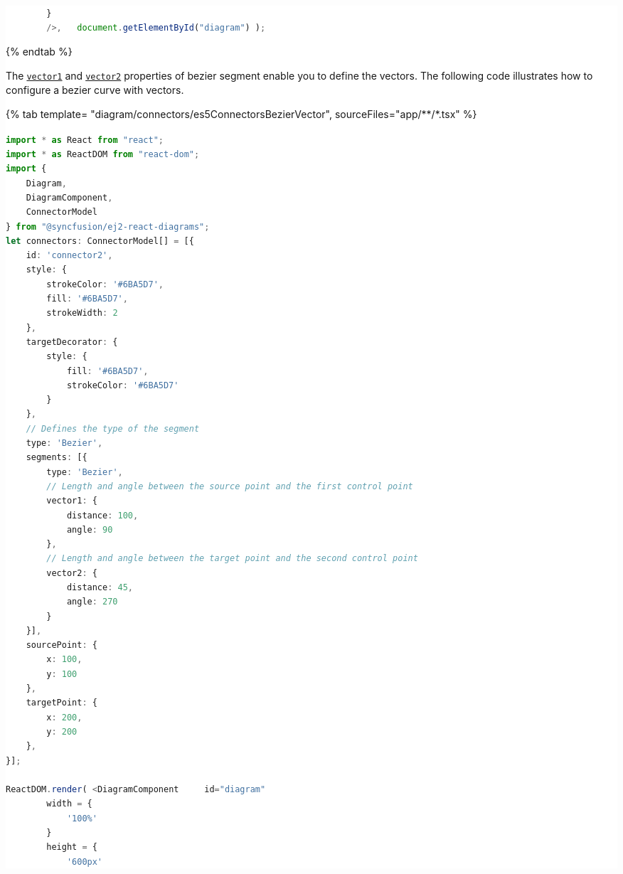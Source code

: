 ```typescript
        }
        />,   document.getElementById("diagram") );

```

{% endtab %}

The [`vector1`](../api/diagram/bezierSegment#vector1) and [`vector2`](../api/diagram/bezierSegment#vector2) properties of bezier segment enable you to define the vectors. The following code illustrates how to configure a bezier curve with vectors.

{% tab template= "diagram/connectors/es5ConnectorsBezierVector", sourceFiles="app/**/*.tsx" %}

```typescript
import * as React from "react";
import * as ReactDOM from "react-dom";
import {
    Diagram,
    DiagramComponent,
    ConnectorModel
} from "@syncfusion/ej2-react-diagrams";
let connectors: ConnectorModel[] = [{
    id: 'connector2',
    style: {
        strokeColor: '#6BA5D7',
        fill: '#6BA5D7',
        strokeWidth: 2
    },
    targetDecorator: {
        style: {
            fill: '#6BA5D7',
            strokeColor: '#6BA5D7'
        }
    },
    // Defines the type of the segment
    type: 'Bezier',
    segments: [{
        type: 'Bezier',
        // Length and angle between the source point and the first control point
        vector1: {
            distance: 100,
            angle: 90
        },
        // Length and angle between the target point and the second control point
        vector2: {
            distance: 45,
            angle: 270
        }
    }],
    sourcePoint: {
        x: 100,
        y: 100
    },
    targetPoint: {
        x: 200,
        y: 200
    },
}];

ReactDOM.render( <DiagramComponent     id="diagram"
        width = {
            '100%'
        }
        height = {
            '600px'
```